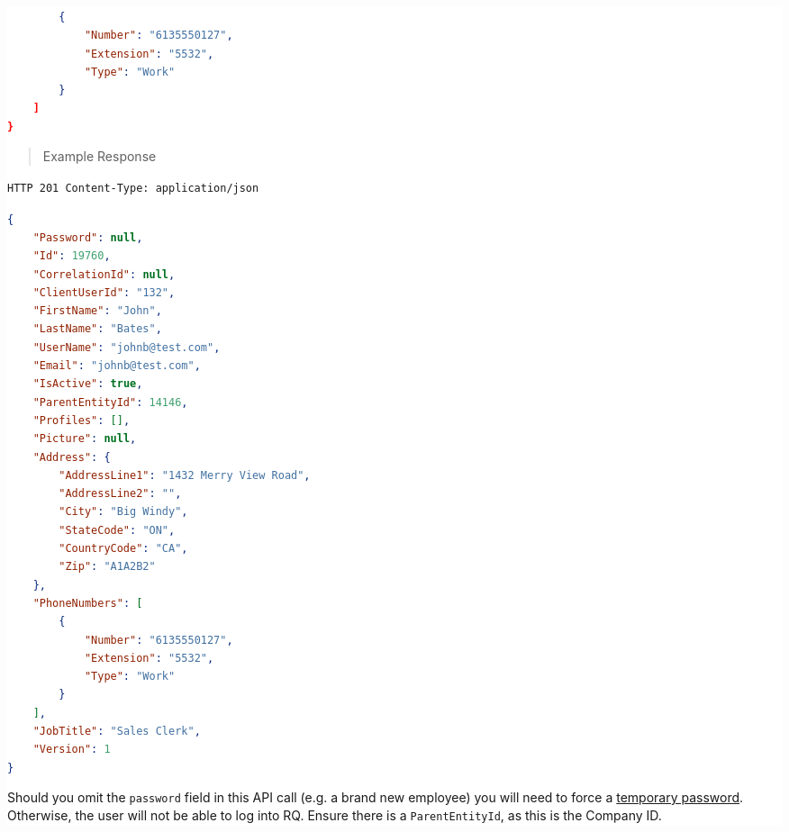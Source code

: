 ```json
        {
            "Number": "6135550127",
            "Extension": "5532",
            "Type": "Work"
        }
    ]
}
```

>
> Example Response
>

```
HTTP 201 Content-Type: application/json
```
```json
{
    "Password": null,
    "Id": 19760,
    "CorrelationId": null,
    "ClientUserId": "132",
    "FirstName": "John",
    "LastName": "Bates",
    "UserName": "johnb@test.com",
    "Email": "johnb@test.com",
    "IsActive": true,
    "ParentEntityId": 14146,
    "Profiles": [],
    "Picture": null,
    "Address": {
        "AddressLine1": "1432 Merry View Road",
        "AddressLine2": "",
        "City": "Big Windy",
        "StateCode": "ON",
        "CountryCode": "CA",
        "Zip": "A1A2B2"
    },
    "PhoneNumbers": [
        {
            "Number": "6135550127",
            "Extension": "5532",
            "Type": "Work"
        }
    ],
    "JobTitle": "Sales Clerk",
    "Version": 1
}
```

Should you omit the `password` field in this API call (e.g. a brand new employee) you will need to force a [temporary password](#setting-up-a-temporary-password). Otherwise, the user will not be able to log into RQ. Ensure there is a `ParentEntityId`, as this is the Company ID.
